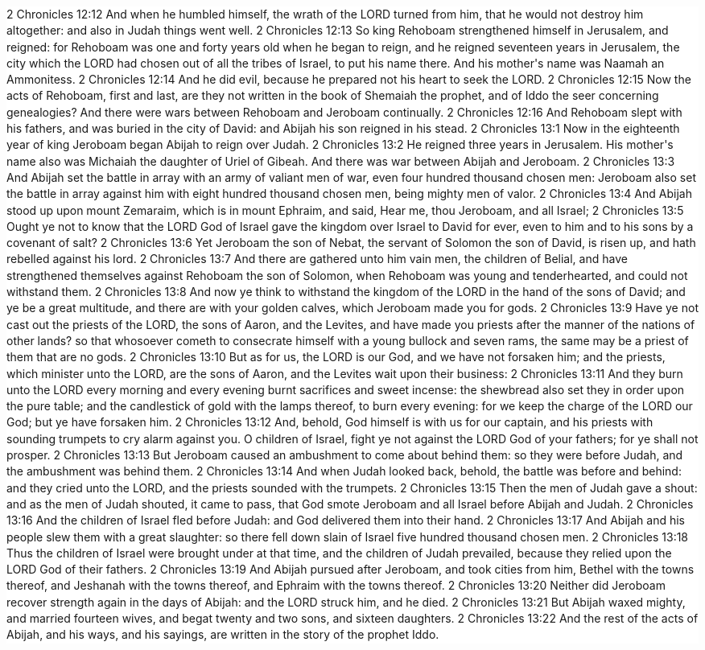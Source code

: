2 Chronicles 12:12	And when he humbled himself, the wrath of the LORD turned from him, that he would not destroy him altogether: and also in Judah things went well.
2 Chronicles 12:13	So king Rehoboam strengthened himself in Jerusalem, and reigned: for Rehoboam was one and forty years old when he began to reign, and he reigned seventeen years in Jerusalem, the city which the LORD had chosen out of all the tribes of Israel, to put his name there. And his mother's name was Naamah an Ammonitess.
2 Chronicles 12:14	And he did evil, because he prepared not his heart to seek the LORD.
2 Chronicles 12:15	Now the acts of Rehoboam, first and last, are they not written in the book of Shemaiah the prophet, and of Iddo the seer concerning genealogies? And there were wars between Rehoboam and Jeroboam continually.
2 Chronicles 12:16	And Rehoboam slept with his fathers, and was buried in the city of David: and Abijah his son reigned in his stead.
2 Chronicles 13:1	Now in the eighteenth year of king Jeroboam began Abijah to reign over Judah.
2 Chronicles 13:2	He reigned three years in Jerusalem. His mother's name also was Michaiah the daughter of Uriel of Gibeah. And there was war between Abijah and Jeroboam.
2 Chronicles 13:3	And Abijah set the battle in array with an army of valiant men of war, even four hundred thousand chosen men: Jeroboam also set the battle in array against him with eight hundred thousand chosen men, being mighty men of valor.
2 Chronicles 13:4	And Abijah stood up upon mount Zemaraim, which is in mount Ephraim, and said, Hear me, thou Jeroboam, and all Israel;
2 Chronicles 13:5	Ought ye not to know that the LORD God of Israel gave the kingdom over Israel to David for ever, even to him and to his sons by a covenant of salt?
2 Chronicles 13:6	Yet Jeroboam the son of Nebat, the servant of Solomon the son of David, is risen up, and hath rebelled against his lord.
2 Chronicles 13:7	And there are gathered unto him vain men, the children of Belial, and have strengthened themselves against Rehoboam the son of Solomon, when Rehoboam was young and tenderhearted, and could not withstand them.
2 Chronicles 13:8	And now ye think to withstand the kingdom of the LORD in the hand of the sons of David; and ye be a great multitude, and there are with your golden calves, which Jeroboam made you for gods.
2 Chronicles 13:9	Have ye not cast out the priests of the LORD, the sons of Aaron, and the Levites, and have made you priests after the manner of the nations of other lands? so that whosoever cometh to consecrate himself with a young bullock and seven rams, the same may be a priest of them that are no gods.
2 Chronicles 13:10	But as for us, the LORD is our God, and we have not forsaken him; and the priests, which minister unto the LORD, are the sons of Aaron, and the Levites wait upon their business:
2 Chronicles 13:11	And they burn unto the LORD every morning and every evening burnt sacrifices and sweet incense: the shewbread also set they in order upon the pure table; and the candlestick of gold with the lamps thereof, to burn every evening: for we keep the charge of the LORD our God; but ye have forsaken him.
2 Chronicles 13:12	And, behold, God himself is with us for our captain, and his priests with sounding trumpets to cry alarm against you. O children of Israel, fight ye not against the LORD God of your fathers; for ye shall not prosper.
2 Chronicles 13:13	But Jeroboam caused an ambushment to come about behind them: so they were before Judah, and the ambushment was behind them.
2 Chronicles 13:14	And when Judah looked back, behold, the battle was before and behind: and they cried unto the LORD, and the priests sounded with the trumpets.
2 Chronicles 13:15	Then the men of Judah gave a shout: and as the men of Judah shouted, it came to pass, that God smote Jeroboam and all Israel before Abijah and Judah.
2 Chronicles 13:16	And the children of Israel fled before Judah: and God delivered them into their hand.
2 Chronicles 13:17	And Abijah and his people slew them with a great slaughter: so there fell down slain of Israel five hundred thousand chosen men.
2 Chronicles 13:18	Thus the children of Israel were brought under at that time, and the children of Judah prevailed, because they relied upon the LORD God of their fathers.
2 Chronicles 13:19	And Abijah pursued after Jeroboam, and took cities from him, Bethel with the towns thereof, and Jeshanah with the towns thereof, and Ephraim with the towns thereof.
2 Chronicles 13:20	Neither did Jeroboam recover strength again in the days of Abijah: and the LORD struck him, and he died.
2 Chronicles 13:21	But Abijah waxed mighty, and married fourteen wives, and begat twenty and two sons, and sixteen daughters.
2 Chronicles 13:22	And the rest of the acts of Abijah, and his ways, and his sayings, are written in the story of the prophet Iddo.
